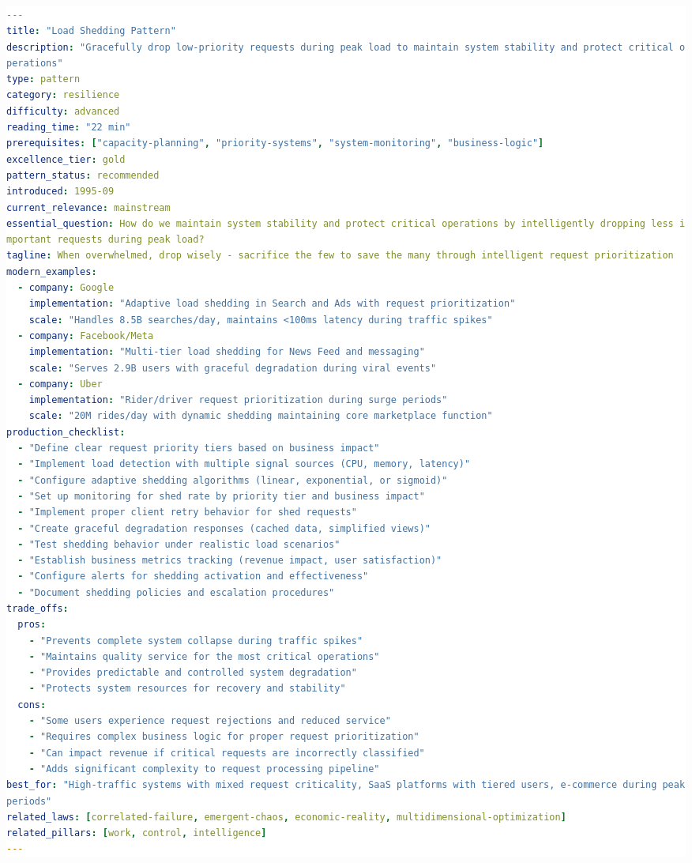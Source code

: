 ```yaml
---
title: "Load Shedding Pattern"
description: "Gracefully drop low-priority requests during peak load to maintain system stability and protect critical operations"
type: pattern
category: resilience
difficulty: advanced
reading_time: "22 min"
prerequisites: ["capacity-planning", "priority-systems", "system-monitoring", "business-logic"]
excellence_tier: gold
pattern_status: recommended
introduced: 1995-09
current_relevance: mainstream
essential_question: How do we maintain system stability and protect critical operations by intelligently dropping less important requests during peak load?
tagline: When overwhelmed, drop wisely - sacrifice the few to save the many through intelligent request prioritization
modern_examples:
  - company: Google
    implementation: "Adaptive load shedding in Search and Ads with request prioritization"
    scale: "Handles 8.5B searches/day, maintains <100ms latency during traffic spikes"
  - company: Facebook/Meta
    implementation: "Multi-tier load shedding for News Feed and messaging"
    scale: "Serves 2.9B users with graceful degradation during viral events"
  - company: Uber
    implementation: "Rider/driver request prioritization during surge periods"
    scale: "20M rides/day with dynamic shedding maintaining core marketplace function"
production_checklist:
  - "Define clear request priority tiers based on business impact"
  - "Implement load detection with multiple signal sources (CPU, memory, latency)"
  - "Configure adaptive shedding algorithms (linear, exponential, or sigmoid)"
  - "Set up monitoring for shed rate by priority tier and business impact"
  - "Implement proper client retry behavior for shed requests"
  - "Create graceful degradation responses (cached data, simplified views)"
  - "Test shedding behavior under realistic load scenarios"
  - "Establish business metrics tracking (revenue impact, user satisfaction)"
  - "Configure alerts for shedding activation and effectiveness"
  - "Document shedding policies and escalation procedures"
trade_offs:
  pros:
    - "Prevents complete system collapse during traffic spikes"
    - "Maintains quality service for the most critical operations"
    - "Provides predictable and controlled system degradation"
    - "Protects system resources for recovery and stability"
  cons:
    - "Some users experience request rejections and reduced service"
    - "Requires complex business logic for proper request prioritization"
    - "Can impact revenue if critical requests are incorrectly classified"
    - "Adds significant complexity to request processing pipeline"
best_for: "High-traffic systems with mixed request criticality, SaaS platforms with tiered users, e-commerce during peak periods"
related_laws: [correlated-failure, emergent-chaos, economic-reality, multidimensional-optimization]
related_pillars: [work, control, intelligence]
---
```
